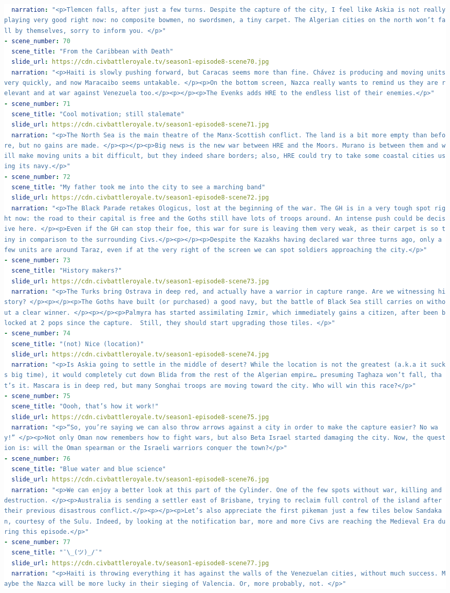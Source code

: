 ```yaml
  narration: "<p>Tlemcen falls, after just a few turns. Despite the capture of the city, I feel like Askia is not really playing very good right now: no composite bowmen, no swordsmen, a tiny carpet. The Algerian cities on the north won’t fall by themselves, sorry to inform you. </p>"
- scene_number: 70
  scene_title: "From the Caribbean with Death"
  slide_url: https://cdn.civbattleroyale.tv/season1-episode8-scene70.jpg
  narration: "<p>Haiti is slowly pushing forward, but Caracas seems more than fine. Chávez is producing and moving units very quickly, and now Maracaibo seems untakable. </p><p>On the bottom screen, Nazca really wants to remind us they are relevant and at war against Venezuela too.</p><p></p><p>The Evenks adds HRE to the endless list of their enemies.</p>"
- scene_number: 71
  scene_title: "Cool motivation; still stalemate"
  slide_url: https://cdn.civbattleroyale.tv/season1-episode8-scene71.jpg
  narration: "<p>The North Sea is the main theatre of the Manx-Scottish conflict. The land is a bit more empty than before, but no gains are made. </p><p></p><p>Big news is the new war between HRE and the Moors. Murano is between them and will make moving units a bit difficult, but they indeed share borders; also, HRE could try to take some coastal cities using its navy.</p>"
- scene_number: 72
  scene_title: "My father took me into the city to see a marching band"
  slide_url: https://cdn.civbattleroyale.tv/season1-episode8-scene72.jpg
  narration: "<p>The Black Parade retakes Ologicus, lost at the beginning of the war. The GH is in a very tough spot right now: the road to their capital is free and the Goths still have lots of troops around. An intense push could be decisive here. </p><p>Even if the GH can stop their foe, this war for sure is leaving them very weak, as their carpet is so tiny in comparison to the surrounding Civs.</p><p></p><p>Despite the Kazakhs having declared war three turns ago, only a few units are around Taraz, even if at the very right of the screen we can spot soldiers approaching the city.</p>"
- scene_number: 73
  scene_title: "History makers?"
  slide_url: https://cdn.civbattleroyale.tv/season1-episode8-scene73.jpg
  narration: "<p>The Turks bring Ostrava in deep red, and actually have a warrior in capture range. Are we witnessing history? </p><p></p><p>The Goths have built (or purchased) a good navy, but the battle of Black Sea still carries on without a clear winner. </p><p></p><p>Palmyra has started assimilating Izmir, which immediately gains a citizen, after been blocked at 2 pops since the capture.  Still, they should start upgrading those tiles. </p>"
- scene_number: 74
  scene_title: "(not) Nice (location)"
  slide_url: https://cdn.civbattleroyale.tv/season1-episode8-scene74.jpg
  narration: "<p>Is Askia going to settle in the middle of desert? While the location is not the greatest (a.k.a it sucks big time), it would completely cut down Blida from the rest of the Algerian empire… presuming Taghaza won’t fall, that’s it. Mascara is in deep red, but many Songhai troops are moving toward the city. Who will win this race?</p>"
- scene_number: 75
  scene_title: "Oooh, that’s how it work!"
  slide_url: https://cdn.civbattleroyale.tv/season1-episode8-scene75.jpg
  narration: "<p>“So, you’re saying we can also throw arrows against a city in order to make the capture easier? No way!” </p><p>Not only Oman now remembers how to fight wars, but also Beta Israel started damaging the city. Now, the question is: will the Oman spearman or the Israeli warriors conquer the town?</p>"
- scene_number: 76
  scene_title: "Blue water and blue science"
  slide_url: https://cdn.civbattleroyale.tv/season1-episode8-scene76.jpg
  narration: "<p>We can enjoy a better look at this part of the Cylinder. One of the few spots without war, killing and destruction. </p><p>Australia is sending a settler east of Brisbane, trying to reclaim full control of the island after their previous disastrous conflict.</p><p></p><p>Let’s also appreciate the first pikeman just a few tiles below Sandakan, courtesy of the Sulu. Indeed, by looking at the notification bar, more and more Civs are reaching the Medieval Era during this episode.</p>"
- scene_number: 77
  scene_title: "¯\_(ツ)_/¯"
  slide_url: https://cdn.civbattleroyale.tv/season1-episode8-scene77.jpg
  narration: "<p>Haiti is throwing everything it has against the walls of the Venezuelan cities, without much success. Maybe the Nazca will be more lucky in their sieging of Valencia. Or, more probably, not. </p>"
```